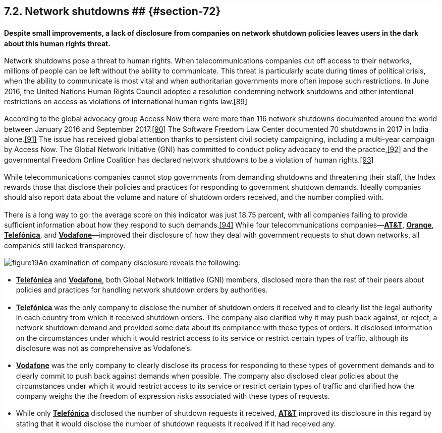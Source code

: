## 7.2. Network shutdowns ## {#section-72}

**Despite small improvements, a lack of disclosure from companies on network shutdown policies leaves users in the dark about this human rights threat.**

Network shutdowns pose a threat to human rights. When telecommunications companies cut off access to their networks, millions of people can be left without the ability to communicate. This threat is particularly acute during times of political crisis, when the ability to communicate is most vital and when authoritarian governments more often impose such restrictions. In June 2016, the United Nations Human Rights Council adopted a resolution condemning network shutdowns and other intentional restrictions on access as violations of international human rights law.[[89]](#footnotes)

According to the global advocacy group Access Now there were more than 116 network shutdowns documented around the world between January 2016 and September 2017.[[90]](#footnotes) The Software Freedom Law Center documented 70 shutdowns in 2017 in India alone.[[91]](#footnotes) The issue has received global attention thanks to persistent civil society campaigning, including a multi-year campaign by Access Now. The Global Network Initiative (GNI) has committed to conduct policy advocacy to end the practice,[[92]](#footnotes) and the governmental Freedom Online Coalition has declared network shutdowns to be a violation of human rights.[[93]](#footnotes)

While telecommunications companies cannot stop governments from demanding shutdowns and threatening their staff, the Index rewards those that disclose their policies and practices for responding to government shutdown demands. Ideally companies should also report data about the volume and nature of shutdown orders received, and the number complied with.

There is a long way to go: the average score on this indicator was just 18.75 percent, with all companies failing to provide sufficient information about how they respond to such demands.[[94]](#footnotes) While four telecommunications companies—**[AT&T](/index2018/companies/att)**, **[Orange](/index2018/companies/orange)**, **[Telefónica](/index2018/companies/telefonica)**, and **[Vodafone](/index2018/companies/vodafone)**—improved their disclosure of how they deal with government requests to shut down networks, all companies still lacked transparency.

<img src="{{ site.baseurl }}/assets/graphics/content/Figure 19. How transparent are telecommunications companies about policies for responding to government shutdown orders (F10)_.png" alt="figure19" title="figure19" align="left" />

An examination of company disclosure reveals the following:

- **[Telefónica](/index2018/companies/telefonica)** and **[Vodafone](/index2018/companies/vodafone)**, both Global Network Initiative (GNI) members, disclosed more than the rest of their peers about policies and practices for handling network shutdown orders by authorities.

- **[Telefónica](/index2018/companies/telefonica)** was the only company to disclose the number of shutdown orders it received and to clearly list the legal authority in each country from which it received shutdown orders. The company also clarified why it may push back against, or reject, a network shutdown demand and provided some data about its compliance with these types of orders. It disclosed information on the circumstances under which it would restrict access to its service or restrict certain types of traffic, although its disclosure was not as comprehensive as Vodafone’s.

- **[Vodafone](/index2018/companies/vodafone)** was the only company to clearly disclose its process for responding to these types of government demands and to clearly commit to push back against demands when possible. The company also disclosed clear policies about the circumstances under which it would restrict access to its service or restrict certain types of traffic and clarified how the company weighs the the freedom of expression risks associated with these types of requests.

- While only **[Telefónica](/index2018/companies/telefonica)** disclosed the number of shutdown requests it received, **[AT&T](/index2018/companies/att)** improved its disclosure in this regard by stating that it would disclose the number of shutdown requests it received if it had received any.
